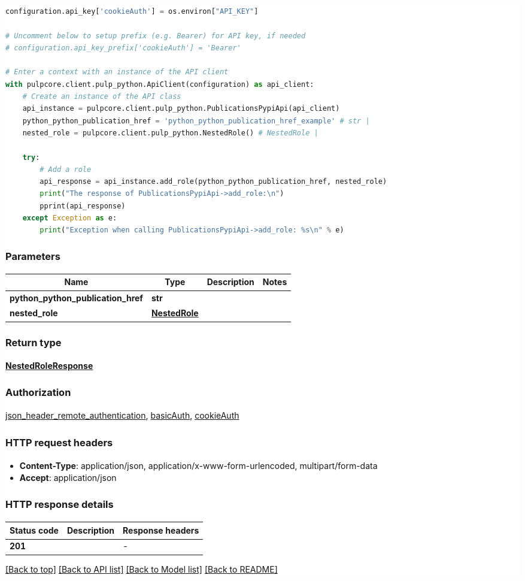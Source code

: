 ```python
configuration.api_key['cookieAuth'] = os.environ["API_KEY"]

# Uncomment below to setup prefix (e.g. Bearer) for API key, if needed
# configuration.api_key_prefix['cookieAuth'] = 'Bearer'

# Enter a context with an instance of the API client
with pulpcore.client.pulp_python.ApiClient(configuration) as api_client:
    # Create an instance of the API class
    api_instance = pulpcore.client.pulp_python.PublicationsPypiApi(api_client)
    python_python_publication_href = 'python_python_publication_href_example' # str | 
    nested_role = pulpcore.client.pulp_python.NestedRole() # NestedRole | 

    try:
        # Add a role
        api_response = api_instance.add_role(python_python_publication_href, nested_role)
        print("The response of PublicationsPypiApi->add_role:\n")
        pprint(api_response)
    except Exception as e:
        print("Exception when calling PublicationsPypiApi->add_role: %s\n" % e)
```



### Parameters


Name | Type | Description  | Notes
------------- | ------------- | ------------- | -------------
 **python_python_publication_href** | **str**|  | 
 **nested_role** | [**NestedRole**](NestedRole.md)|  | 

### Return type

[**NestedRoleResponse**](NestedRoleResponse.md)

### Authorization

[json_header_remote_authentication](../README.md#json_header_remote_authentication), [basicAuth](../README.md#basicAuth), [cookieAuth](../README.md#cookieAuth)

### HTTP request headers

 - **Content-Type**: application/json, application/x-www-form-urlencoded, multipart/form-data
 - **Accept**: application/json

### HTTP response details

| Status code | Description | Response headers |
|-------------|-------------|------------------|
**201** |  |  -  |

[[Back to top]](#) [[Back to API list]](../README.md#documentation-for-api-endpoints) [[Back to Model list]](../README.md#documentation-for-models) [[Back to README]](../README.md)
